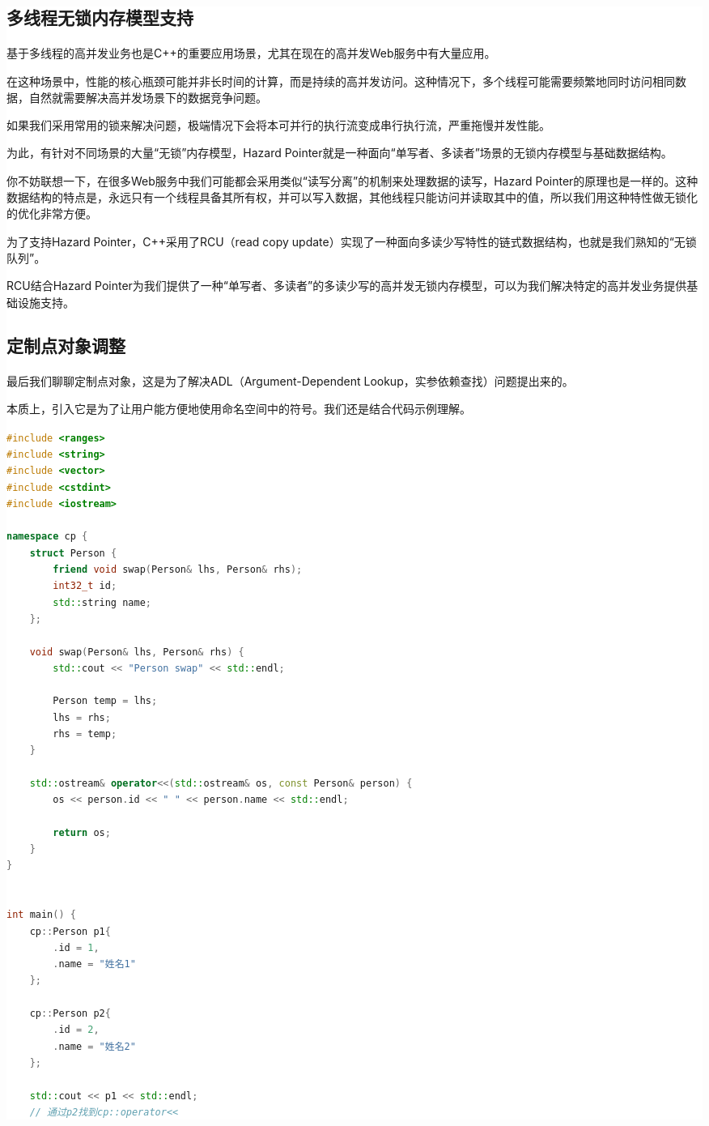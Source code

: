 ## 多线程无锁内存模型支持

基于多线程的高并发业务也是C++的重要应用场景，尤其在现在的高并发Web服务中有大量应用。

在这种场景中，性能的核心瓶颈可能并非长时间的计算，而是持续的高并发访问。这种情况下，多个线程可能需要频繁地同时访问相同数据，自然就需要解决高并发场景下的数据竞争问题。

如果我们采用常用的锁来解决问题，极端情况下会将本可并行的执行流变成串行执行流，严重拖慢并发性能。

为此，有针对不同场景的大量“无锁”内存模型，Hazard Pointer就是一种面向“单写者、多读者”场景的无锁内存模型与基础数据结构。

你不妨联想一下，在很多Web服务中我们可能都会采用类似“读写分离”的机制来处理数据的读写，Hazard Pointer的原理也是一样的。这种数据结构的特点是，永远只有一个线程具备其所有权，并可以写入数据，其他线程只能访问并读取其中的值，所以我们用这种特性做无锁化的优化非常方便。

为了支持Hazard Pointer，C++采用了RCU（read copy update）实现了一种面向多读少写特性的链式数据结构，也就是我们熟知的“无锁队列”。

RCU结合Hazard Pointer为我们提供了一种“单写者、多读者”的多读少写的高并发无锁内存模型，可以为我们解决特定的高并发业务提供基础设施支持。

## 定制点对象调整

最后我们聊聊定制点对象，这是为了解决ADL（Argument-Dependent Lookup，实参依赖查找）问题提出来的。

本质上，引入它是为了让用户能方便地使用命名空间中的符号。我们还是结合代码示例理解。

```c++
#include <ranges>
#include <string>
#include <vector>
#include <cstdint>
#include <iostream>
 
namespace cp {
    struct Person {
        friend void swap(Person& lhs, Person& rhs);
        int32_t id;
        std::string name;
    };
 
    void swap(Person& lhs, Person& rhs) {
        std::cout << "Person swap" << std::endl;
 
        Person temp = lhs;
        lhs = rhs;
        rhs = temp;
    }
 
    std::ostream& operator<<(std::ostream& os, const Person& person) {
        os << person.id << " " << person.name << std::endl;
 
        return os;
    }
}
 
 
int main() {
    cp::Person p1{
        .id = 1,
        .name = "姓名1"
    };
 
    cp::Person p2{
        .id = 2,
        .name = "姓名2"
    };
 
    std::cout << p1 << std::endl;
    // 通过p2找到cp::operator<<
```